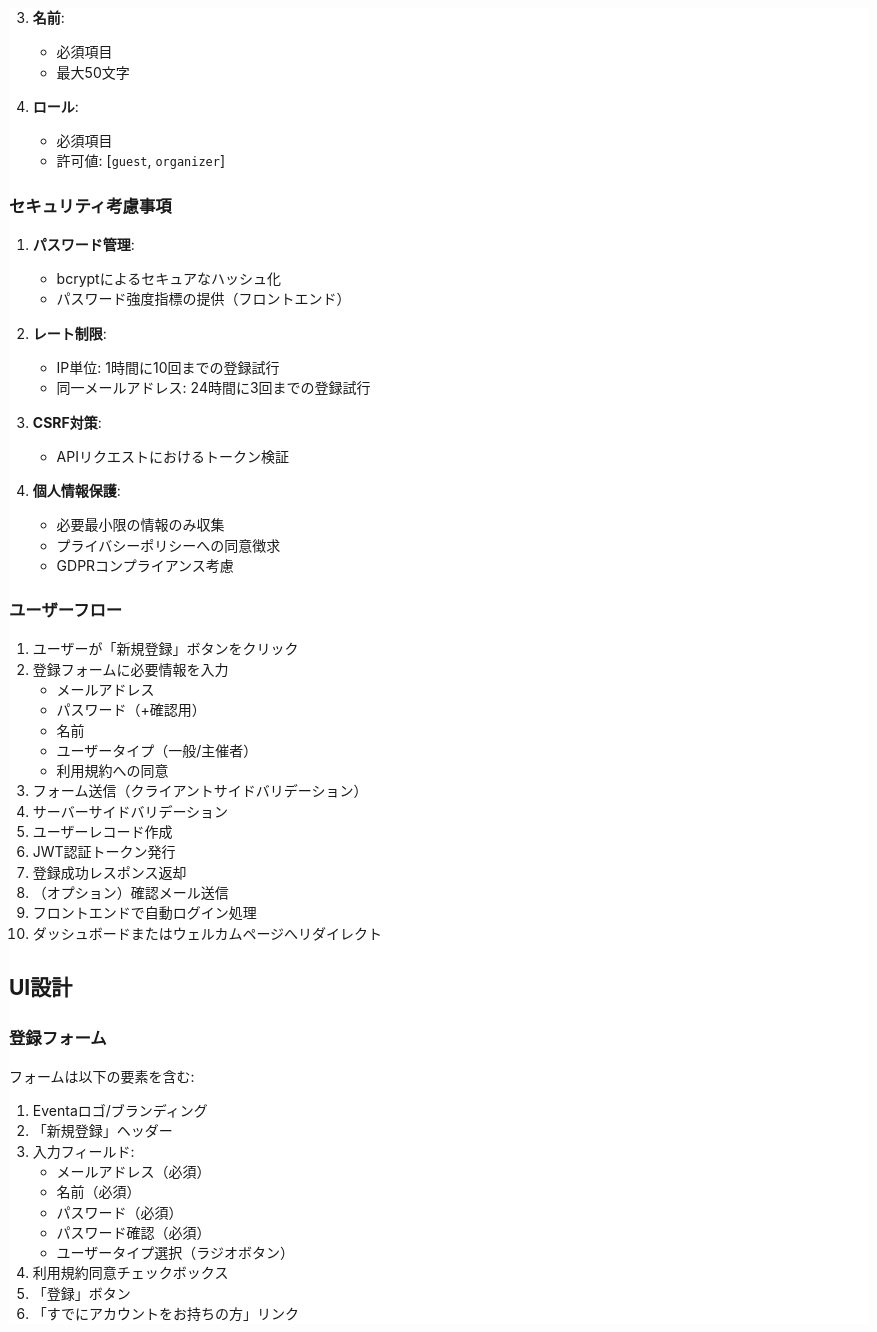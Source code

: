 3. **名前**:
   - 必須項目
   - 最大50文字

4. **ロール**:
   - 必須項目
   - 許可値: [`guest`, `organizer`]

### セキュリティ考慮事項

1. **パスワード管理**:
   - bcryptによるセキュアなハッシュ化
   - パスワード強度指標の提供（フロントエンド）

2. **レート制限**:
   - IP単位: 1時間に10回までの登録試行
   - 同一メールアドレス: 24時間に3回までの登録試行

3. **CSRF対策**:
   - APIリクエストにおけるトークン検証

4. **個人情報保護**:
   - 必要最小限の情報のみ収集
   - プライバシーポリシーへの同意徴求
   - GDPRコンプライアンス考慮

### ユーザーフロー

1. ユーザーが「新規登録」ボタンをクリック
2. 登録フォームに必要情報を入力
   - メールアドレス
   - パスワード（+確認用）
   - 名前
   - ユーザータイプ（一般/主催者）
   - 利用規約への同意
3. フォーム送信（クライアントサイドバリデーション）
4. サーバーサイドバリデーション
5. ユーザーレコード作成
6. JWT認証トークン発行
7. 登録成功レスポンス返却
8. （オプション）確認メール送信
9. フロントエンドで自動ログイン処理
10. ダッシュボードまたはウェルカムページへリダイレクト

## UI設計

### 登録フォーム

フォームは以下の要素を含む:

1. Eventaロゴ/ブランディング
2. 「新規登録」ヘッダー
3. 入力フィールド:
   - メールアドレス（必須）
   - 名前（必須）
   - パスワード（必須）
   - パスワード確認（必須）
   - ユーザータイプ選択（ラジオボタン）
4. 利用規約同意チェックボックス
5. 「登録」ボタン
6. 「すでにアカウントをお持ちの方」リンク
